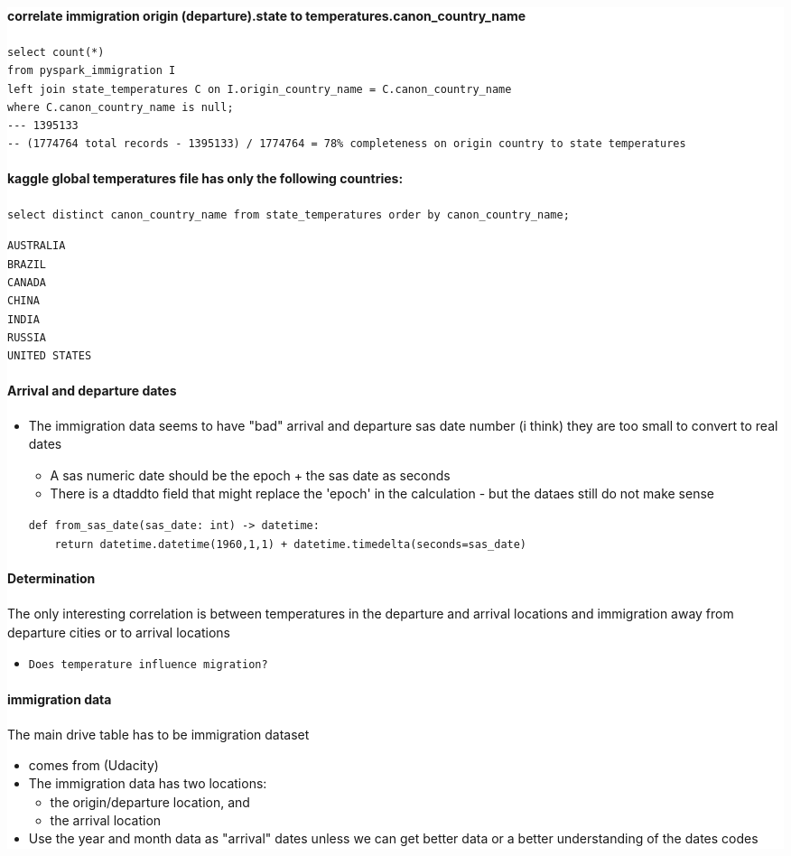 #### correlate immigration origin (departure).state to temperatures.canon_country_name

```
select count(*)
from pyspark_immigration I
left join state_temperatures C on I.origin_country_name = C.canon_country_name
where C.canon_country_name is null;
--- 1395133
-- (1774764 total records - 1395133) / 1774764 = 78% completeness on origin country to state temperatures
```


#### kaggle global temperatures file has only the following countries:

`select distinct canon_country_name from state_temperatures order by canon_country_name;`

```
AUSTRALIA
BRAZIL
CANADA
CHINA
INDIA
RUSSIA
UNITED STATES
```

#### Arrival and departure dates
- The immigration data seems to have "bad" arrival and departure sas date number (i think) they are too small to convert to real dates
    - A sas numeric date should be the epoch + the sas date as seconds
    - There is a dtaddto field that might replace the 'epoch' in the calculation - but the dataes still do not make sense


  ```
  def from_sas_date(sas_date: int) -> datetime:
      return datetime.datetime(1960,1,1) + datetime.timedelta(seconds=sas_date)
  ```

#### Determination
The only interesting correlation is between temperatures in the departure and arrival locations and immigration away from departure cities or to arrival locations
- `Does temperature influence migration?`

#### immigration data
The main drive table has to be immigration dataset
- comes from (Udacity)
- The immigration data has two locations:
    - the origin/departure location, and
    - the arrival location
- Use the year and month data as "arrival" dates unless we can get better data or a better understanding of the dates codes
